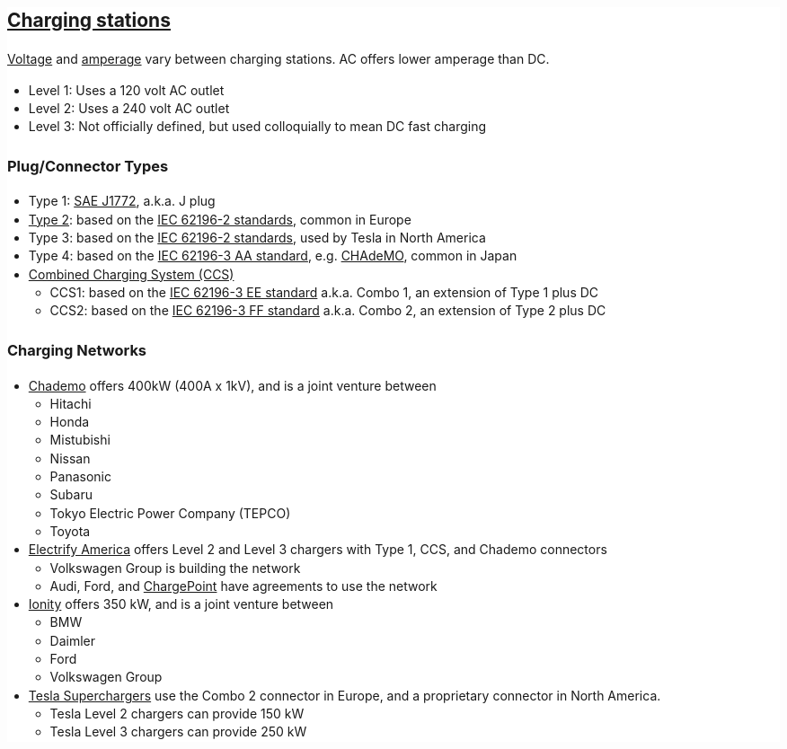 ## [Charging stations](https://en.wikipedia.org/wiki/Charging_station)
[Voltage](https://en.wikipedia.org/wiki/Voltage) and
[amperage](https://en.wikipedia.org/wiki/Electric_current) vary between charging stations.
AC offers lower amperage than DC.

- Level 1: Uses a 120 volt AC outlet
- Level 2: Uses a 240 volt AC outlet
- Level 3: Not officially defined, but used colloquially to mean DC fast charging

### Plug/Connector Types
- Type 1: [SAE J1772](https://en.wikipedia.org/wiki/SAE_J1772), a.k.a. J plug
- [Type 2](https://en.wikipedia.org/wiki/Type_2_connector): based on the [IEC 62196-2 standards](https://en.wikipedia.org/wiki/IEC_62196#Type_2), common in Europe
- Type 3: based on the [IEC 62196-2 standards](https://en.wikipedia.org/wiki/IEC_62196#Type_3), used by Tesla in North America
- Type 4: based on the [IEC 62196-3 AA standard](https://en.wikipedia.org/wiki/IEC_62196#AA), e.g. [CHAdeMO](https://en.wikipedia.org/wiki/CHAdeMO), common in Japan
- [Combined Charging System (CCS)](https://en.wikipedia.org/wiki/Combined_Charging_System)
  - CCS1: based on the [IEC 62196-3 EE standard](https://en.wikipedia.org/wiki/IEC_62196#EE) a.k.a. Combo 1, an extension of Type 1 plus DC
  - CCS2: based on the [IEC 62196-3 FF standard](https://en.wikipedia.org/wiki/IEC_62196#FF) a.k.a. Combo 2, an extension of Type 2 plus DC

### Charging Networks
- [Chademo](https://en.wikipedia.org/wiki/CHAdeMO) offers 400kW (400A x 1kV), and is a joint venture between
  - Hitachi
  - Honda
  - Mistubishi
  - Nissan
  - Panasonic
  - Subaru
  - Tokyo Electric Power Company (TEPCO)
  - Toyota
- [Electrify America](https://en.wikipedia.org/wiki/Electrify_America) offers Level 2 and Level 3 chargers with Type 1, CCS, and Chademo connectors
  - Volkswagen Group is building the network
  - Audi, Ford, and [ChargePoint](https://en.wikipedia.org/wiki/ChargePoint) have agreements to use the network
- [Ionity](https://en.wikipedia.org/wiki/IONITY) offers 350 kW, and is a joint venture between
  - BMW
  - Daimler
  - Ford
  - Volkswagen Group
- [Tesla Superchargers](https://en.wikipedia.org/wiki/Tesla_Supercharger) use the Combo 2 connector in Europe, and a proprietary connector in North America.
  - Tesla Level 2 chargers can provide 150 kW
  - Tesla Level 3 chargers can provide 250 kW
